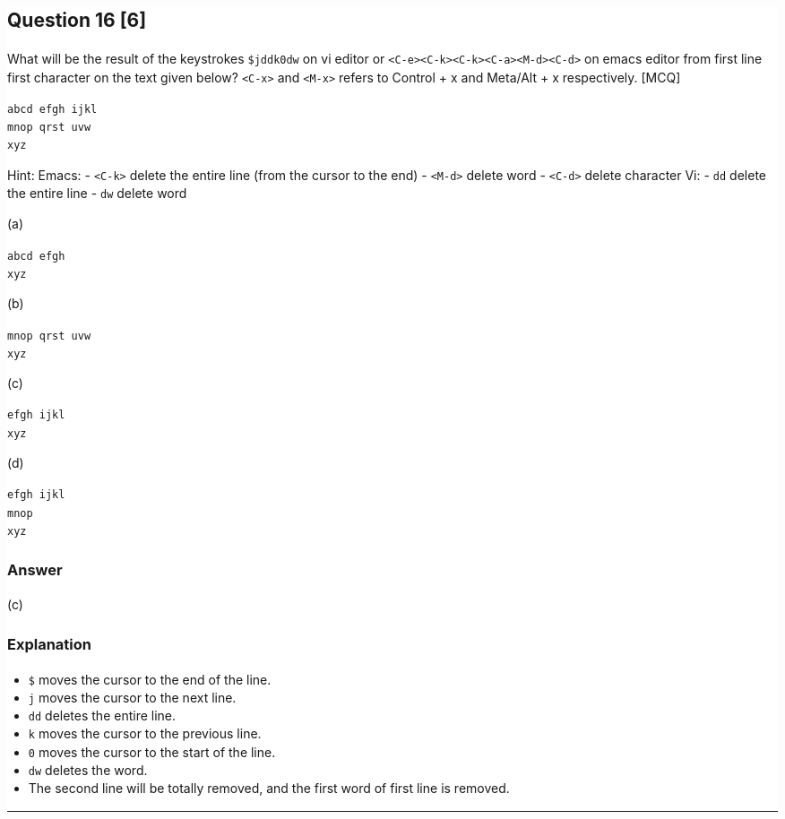 
## Question 16 [6]

What will be the result of the keystrokes `$jddk0dw` on vi editor or `<C-e><C-k><C-k><C-a><M-d><C-d>` on emacs editor from first line first character on the text given below? `<C-x>` and `<M-x>` refers to Control + x and Meta/Alt + x respectively. [MCQ]

```text
abcd efgh ijkl
mnop qrst uvw
xyz
```

Hint:
Emacs: - `<C-k>` delete the entire line (from the cursor to the end) - `<M-d>` delete word - `<C-d>` delete character
Vi: - `dd` delete the entire line - `dw` delete word

(a)

```text
abcd efgh
xyz
```

(b)

```text
mnop qrst uvw
xyz
```

(c)

```text
efgh ijkl
xyz
```

(d)

```text
efgh ijkl
mnop
xyz
```

### Answer

(c)

### Explanation

- `$` moves the cursor to the end of the line.
- `j` moves the cursor to the next line.
- `dd` deletes the entire line.
- `k` moves the cursor to the previous line.
- `0` moves the cursor to the start of the line.
- `dw` deletes the word.
- The second line will be totally removed, and the first word of first line is removed.

---
